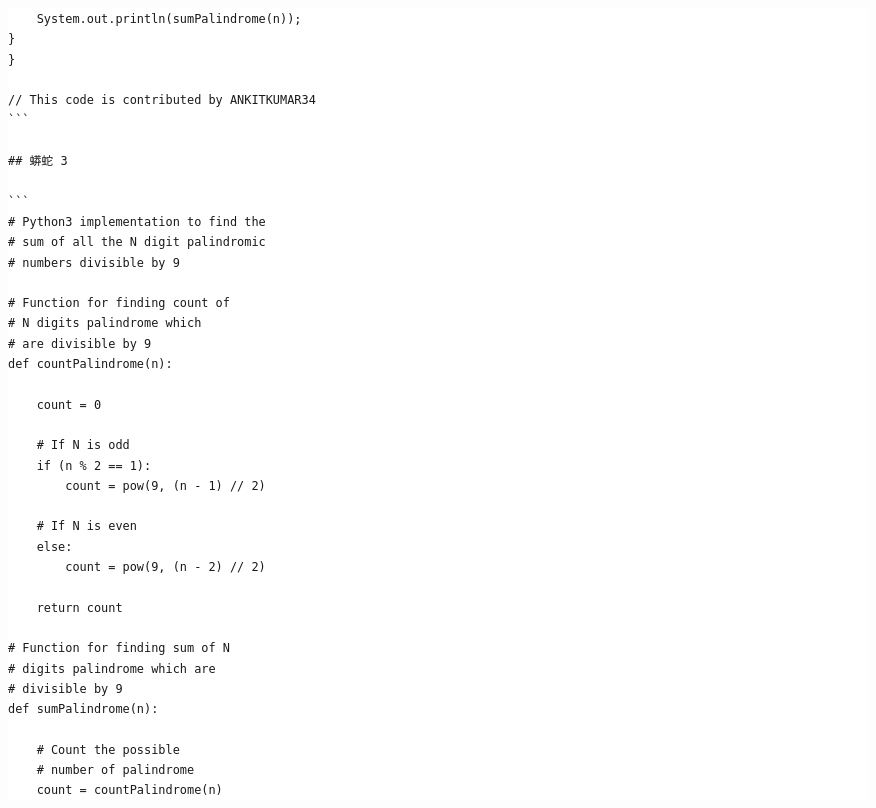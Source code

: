         System.out.println(sumPalindrome(n));
    }
    }

    // This code is contributed by ANKITKUMAR34
    ```

    ## 蟒蛇 3

    ```
    # Python3 implementation to find the 
    # sum of all the N digit palindromic
    # numbers divisible by 9

    # Function for finding count of
    # N digits palindrome which
    # are divisible by 9
    def countPalindrome(n):

        count = 0

        # If N is odd
        if (n % 2 == 1):
            count = pow(9, (n - 1) // 2)

        # If N is even
        else:
            count = pow(9, (n - 2) // 2)

        return count

    # Function for finding sum of N
    # digits palindrome which are
    # divisible by 9
    def sumPalindrome(n):

        # Count the possible
        # number of palindrome
        count = countPalindrome(n)
